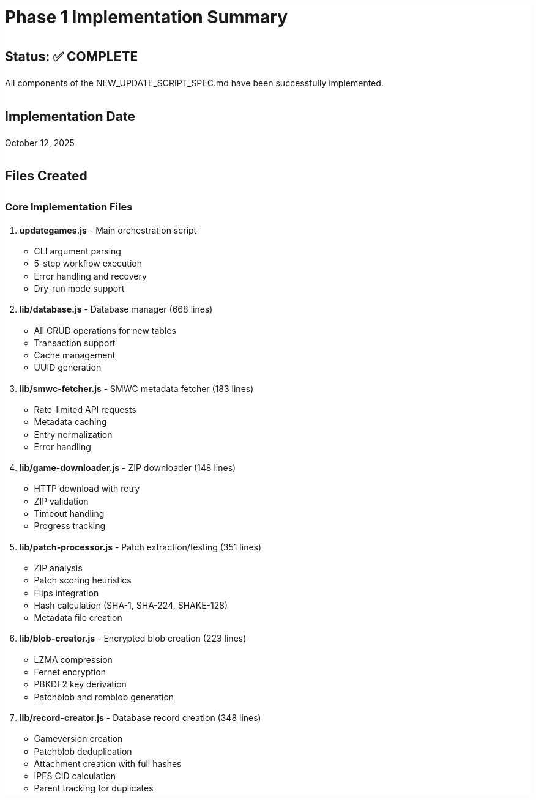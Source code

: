 # Phase 1 Implementation Summary

## Status: ✅ COMPLETE

All components of the NEW_UPDATE_SCRIPT_SPEC.md have been successfully implemented.

## Implementation Date
October 12, 2025

## Files Created

### Core Implementation Files

1. **updategames.js** - Main orchestration script
   - CLI argument parsing
   - 5-step workflow execution
   - Error handling and recovery
   - Dry-run mode support

2. **lib/database.js** - Database manager (668 lines)
   - All CRUD operations for new tables
   - Transaction support
   - Cache management
   - UUID generation

3. **lib/smwc-fetcher.js** - SMWC metadata fetcher (183 lines)
   - Rate-limited API requests
   - Metadata caching
   - Entry normalization
   - Error handling

4. **lib/game-downloader.js** - ZIP downloader (148 lines)
   - HTTP download with retry
   - ZIP validation
   - Timeout handling
   - Progress tracking

5. **lib/patch-processor.js** - Patch extraction/testing (351 lines)
   - ZIP analysis
   - Patch scoring heuristics
   - Flips integration
   - Hash calculation (SHA-1, SHA-224, SHAKE-128)
   - Metadata file creation

6. **lib/blob-creator.js** - Encrypted blob creation (223 lines)
   - LZMA compression
   - Fernet encryption
   - PBKDF2 key derivation
   - Patchblob and romblob generation

7. **lib/record-creator.js** - Database record creation (348 lines)
   - Gameversion creation
   - Patchblob deduplication
   - Attachment creation with full hashes
   - IPFS CID calculation
   - Parent tracking for duplicates

